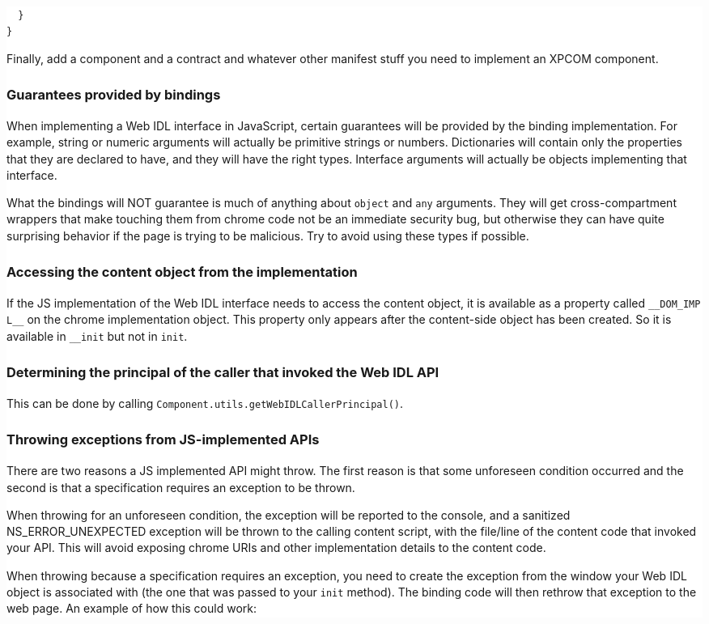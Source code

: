 ``` js
  }
}
```

Finally, add a component and a contract and whatever other manifest
stuff you need to implement an XPCOM component.

### Guarantees provided by bindings

When implementing a Web IDL interface in JavaScript, certain guarantees
will be provided by the binding implementation. For example, string or
numeric arguments will actually be primitive strings or numbers.
Dictionaries will contain only the properties that they are declared to
have, and they will have the right types. Interface arguments will
actually be objects implementing that interface.

What the bindings will NOT guarantee is much of anything about
`object` and `any` arguments. They will get cross-compartment
wrappers that make touching them from chrome code not be an immediate
security bug, but otherwise they can have quite surprising behavior if
the page is trying to be malicious. Try to avoid using these types if
possible.

### Accessing the content object from the implementation

If the JS implementation of the Web IDL interface needs to access the
content object, it is available as a property called `__DOM_IMPL__` on
the chrome implementation object. This property only appears after the
content-side object has been created. So it is available in `__init`
but not in `init`.

### Determining the principal of the caller that invoked the Web IDL API

This can be done by calling
`Component.utils.getWebIDLCallerPrincipal()`.

### Throwing exceptions from JS-implemented APIs

There are two reasons a JS implemented API might throw. The first reason
is that some unforeseen condition occurred and the second is that a
specification requires an exception to be thrown.

When throwing for an unforeseen condition, the exception will be
reported to the console, and a sanitized NS_ERROR_UNEXPECTED exception
will be thrown to the calling content script, with the file/line of the
content code that invoked your API. This will avoid exposing chrome URIs
and other implementation details to the content code.

When throwing because a specification requires an exception, you need to
create the exception from the window your Web IDL object is associated
with (the one that was passed to your `init` method). The binding code
will then rethrow that exception to the web page.  An example of how
this could work:
